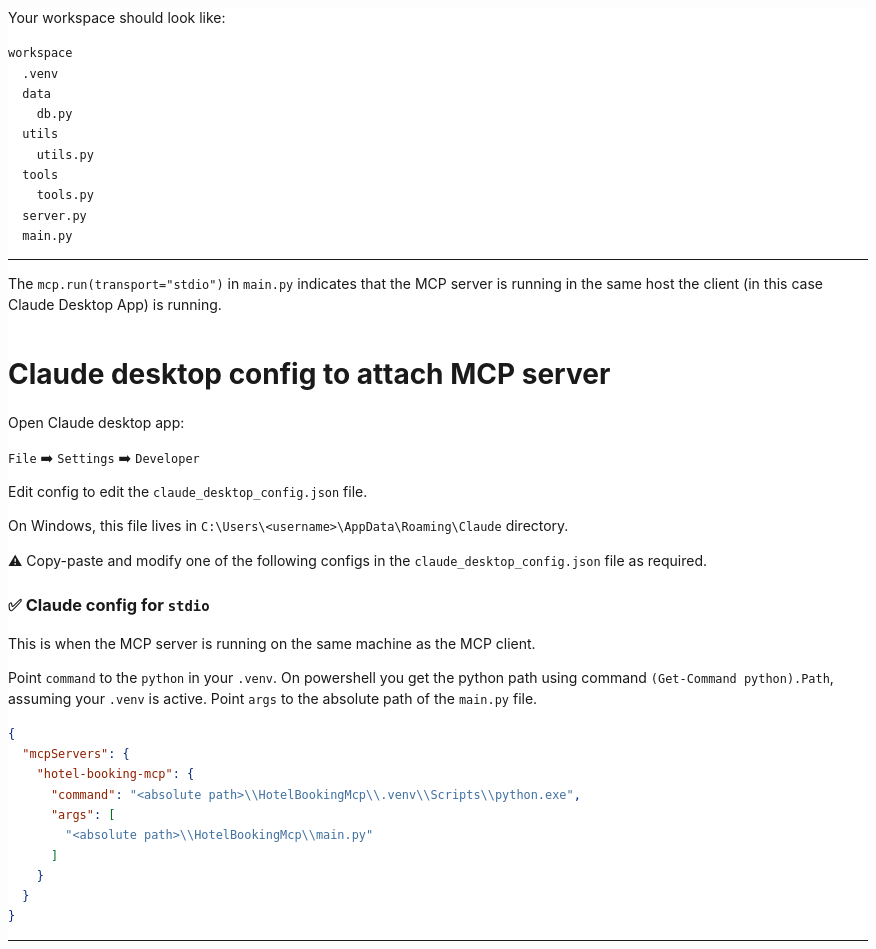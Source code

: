 Your workspace should look like:

```text
workspace
  .venv
  data
    db.py
  utils
    utils.py
  tools
    tools.py
  server.py
  main.py

```

<hr />

The `mcp.run(transport="stdio")` in `main.py` indicates that the MCP server is running in the same host the client (in this case Claude Desktop App) is running.

# Claude desktop config to attach MCP server

Open Claude desktop app:

`File` ➡️ `Settings` ➡️ `Developer`

Edit config to edit the `claude_desktop_config.json` file.

On Windows, this file lives in `C:\Users\<username>\AppData\Roaming\Claude` directory.

⚠️ Copy-paste and modify one of the following configs in the `claude_desktop_config.json` file as required.

### ✅ Claude config for `stdio`

This is when the MCP server is running on the same machine as the MCP client.

Point `command` to the `python` in your `.venv`. On powershell you get the python path using command `(Get-Command python).Path`, assuming your `.venv` is active.
Point `args` to the absolute path of the `main.py` file.

```json
{
  "mcpServers": {
    "hotel-booking-mcp": {
      "command": "<absolute path>\\HotelBookingMcp\\.venv\\Scripts\\python.exe",
      "args": [
        "<absolute path>\\HotelBookingMcp\\main.py"
      ]
    }
  }
}
```

<hr />
